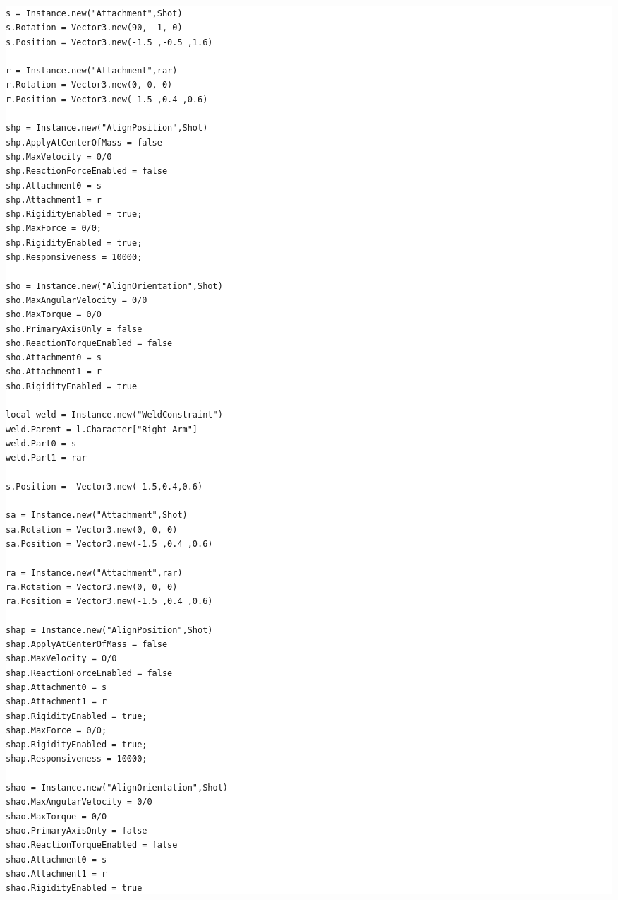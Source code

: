 
    s = Instance.new("Attachment",Shot)
    s.Rotation = Vector3.new(90, -1, 0)
    s.Position = Vector3.new(-1.5 ,-0.5 ,1.6)

    r = Instance.new("Attachment",rar)
    r.Rotation = Vector3.new(0, 0, 0)
    r.Position = Vector3.new(-1.5 ,0.4 ,0.6)

    shp = Instance.new("AlignPosition",Shot)
    shp.ApplyAtCenterOfMass = false
    shp.MaxVelocity = 0/0
    shp.ReactionForceEnabled = false
    shp.Attachment0 = s
    shp.Attachment1 = r
    shp.RigidityEnabled = true;
    shp.MaxForce = 0/0;
    shp.RigidityEnabled = true;
    shp.Responsiveness = 10000;

    sho = Instance.new("AlignOrientation",Shot)
    sho.MaxAngularVelocity = 0/0
    sho.MaxTorque = 0/0
    sho.PrimaryAxisOnly = false
    sho.ReactionTorqueEnabled = false
    sho.Attachment0 = s
    sho.Attachment1 = r
    sho.RigidityEnabled = true

    local weld = Instance.new("WeldConstraint")
    weld.Parent = l.Character["Right Arm"]
    weld.Part0 = s
    weld.Part1 = rar

    s.Position =  Vector3.new(-1.5,0.4,0.6)
    
    sa = Instance.new("Attachment",Shot)
    sa.Rotation = Vector3.new(0, 0, 0)
    sa.Position = Vector3.new(-1.5 ,0.4 ,0.6)

    ra = Instance.new("Attachment",rar)
    ra.Rotation = Vector3.new(0, 0, 0)
    ra.Position = Vector3.new(-1.5 ,0.4 ,0.6)

    shap = Instance.new("AlignPosition",Shot)
    shap.ApplyAtCenterOfMass = false
    shap.MaxVelocity = 0/0
    shap.ReactionForceEnabled = false
    shap.Attachment0 = s
    shap.Attachment1 = r
    shap.RigidityEnabled = true;
    shap.MaxForce = 0/0;
    shap.RigidityEnabled = true;
    shap.Responsiveness = 10000;

    shao = Instance.new("AlignOrientation",Shot)
    shao.MaxAngularVelocity = 0/0
    shao.MaxTorque = 0/0
    shao.PrimaryAxisOnly = false
    shao.ReactionTorqueEnabled = false
    shao.Attachment0 = s
    shao.Attachment1 = r
    shao.RigidityEnabled = true
